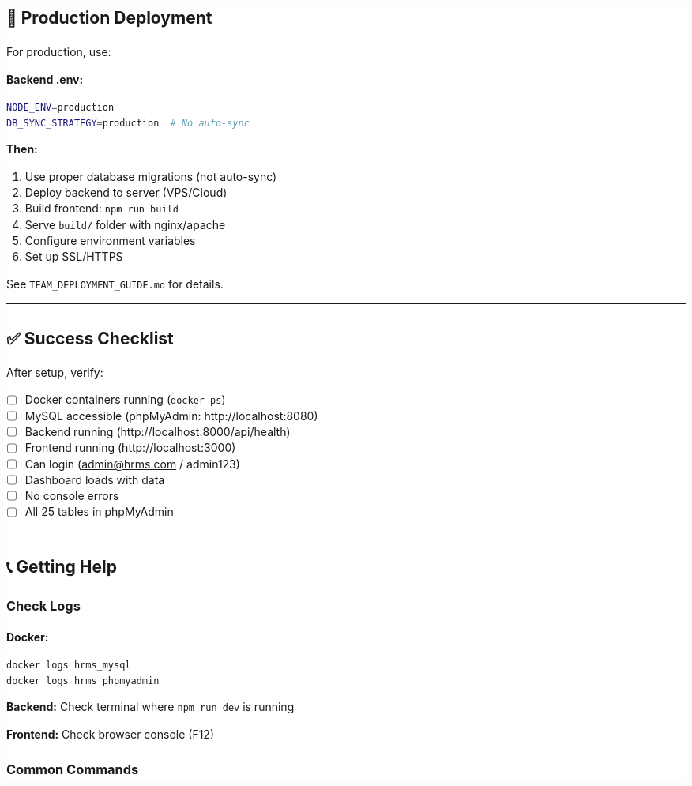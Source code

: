 ## 🚢 Production Deployment

For production, use:

**Backend .env:**
```bash
NODE_ENV=production
DB_SYNC_STRATEGY=production  # No auto-sync
```

**Then:**
1. Use proper database migrations (not auto-sync)
2. Deploy backend to server (VPS/Cloud)
3. Build frontend: `npm run build`
4. Serve `build/` folder with nginx/apache
5. Configure environment variables
6. Set up SSL/HTTPS

See `TEAM_DEPLOYMENT_GUIDE.md` for details.

---

## ✅ Success Checklist

After setup, verify:

- [ ] Docker containers running (`docker ps`)
- [ ] MySQL accessible (phpMyAdmin: http://localhost:8080)
- [ ] Backend running (http://localhost:8000/api/health)
- [ ] Frontend running (http://localhost:3000)
- [ ] Can login (admin@hrms.com / admin123)
- [ ] Dashboard loads with data
- [ ] No console errors
- [ ] All 25 tables in phpMyAdmin

---

## 📞 Getting Help

### Check Logs

**Docker:**
```bash
docker logs hrms_mysql
docker logs hrms_phpmyadmin
```

**Backend:**
Check terminal where `npm run dev` is running

**Frontend:**
Check browser console (F12)

### Common Commands
